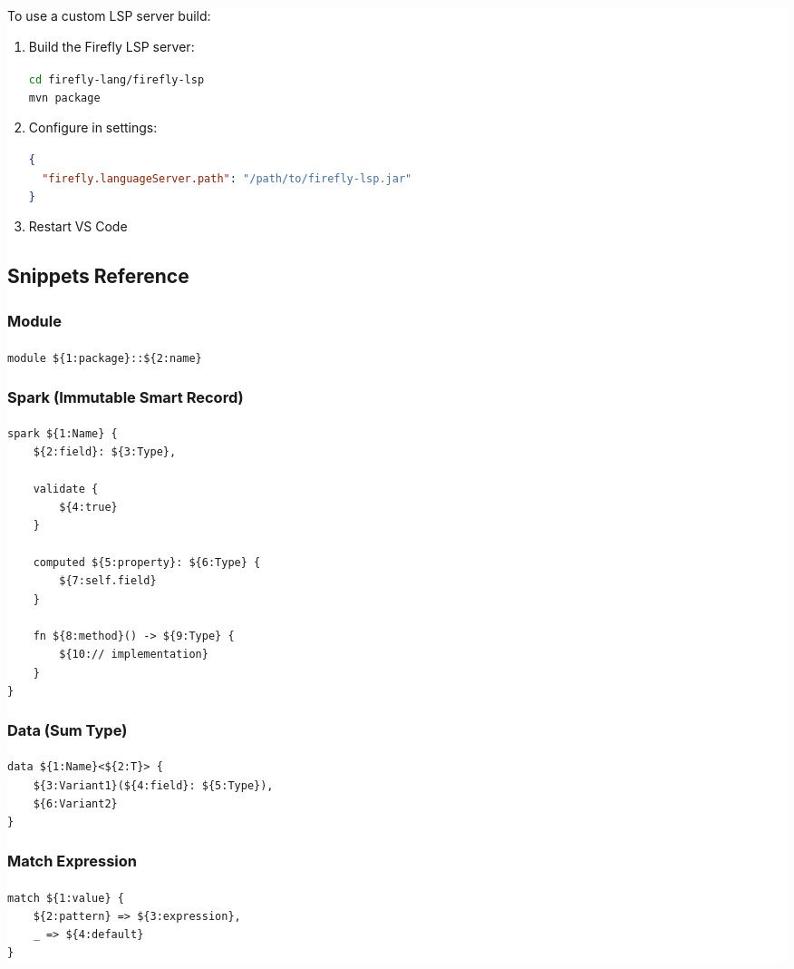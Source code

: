 To use a custom LSP server build:

1. Build the Firefly LSP server:
   ```bash
   cd firefly-lang/firefly-lsp
   mvn package
   ```

2. Configure in settings:
   ```json
   {
     "firefly.languageServer.path": "/path/to/firefly-lsp.jar"
   }
   ```

3. Restart VS Code

## Snippets Reference

### Module
```fly
module ${1:package}::${2:name}
```

### Spark (Immutable Smart Record)
```fly
spark ${1:Name} {
    ${2:field}: ${3:Type},
    
    validate {
        ${4:true}
    }
    
    computed ${5:property}: ${6:Type} {
        ${7:self.field}
    }
    
    fn ${8:method}() -> ${9:Type} {
        ${10:// implementation}
    }
}
```

### Data (Sum Type)
```fly
data ${1:Name}<${2:T}> {
    ${3:Variant1}(${4:field}: ${5:Type}),
    ${6:Variant2}
}
```

### Match Expression
```fly
match ${1:value} {
    ${2:pattern} => ${3:expression},
    _ => ${4:default}
}
```
